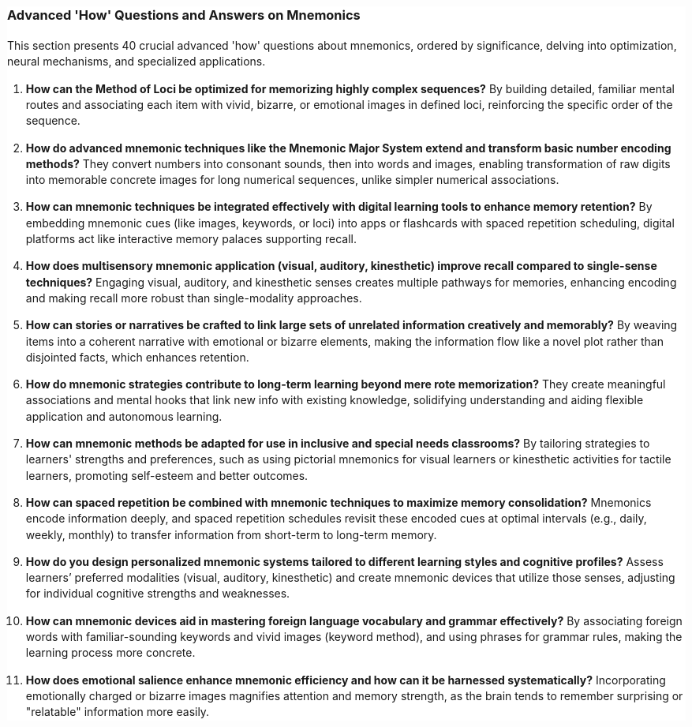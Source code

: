 ### Advanced 'How' Questions and Answers on Mnemonics

This section presents 40 crucial advanced 'how' questions about mnemonics, ordered by significance, delving into optimization, neural mechanisms, and specialized applications.

1.  **How can the Method of Loci be optimized for memorizing highly complex sequences?**
    By building detailed, familiar mental routes and associating each item with vivid, bizarre, or emotional images in defined loci, reinforcing the specific order of the sequence.

2.  **How do advanced mnemonic techniques like the Mnemonic Major System extend and transform basic number encoding methods?**
    They convert numbers into consonant sounds, then into words and images, enabling transformation of raw digits into memorable concrete images for long numerical sequences, unlike simpler numerical associations.

3.  **How can mnemonic techniques be integrated effectively with digital learning tools to enhance memory retention?**
    By embedding mnemonic cues (like images, keywords, or loci) into apps or flashcards with spaced repetition scheduling, digital platforms act like interactive memory palaces supporting recall.

4.  **How does multisensory mnemonic application (visual, auditory, kinesthetic) improve recall compared to single-sense techniques?**
    Engaging visual, auditory, and kinesthetic senses creates multiple pathways for memories, enhancing encoding and making recall more robust than single-modality approaches.

5.  **How can stories or narratives be crafted to link large sets of unrelated information creatively and memorably?**
    By weaving items into a coherent narrative with emotional or bizarre elements, making the information flow like a novel plot rather than disjointed facts, which enhances retention.

6.  **How do mnemonic strategies contribute to long-term learning beyond mere rote memorization?**
    They create meaningful associations and mental hooks that link new info with existing knowledge, solidifying understanding and aiding flexible application and autonomous learning.

7.  **How can mnemonic methods be adapted for use in inclusive and special needs classrooms?**
    By tailoring strategies to learners' strengths and preferences, such as using pictorial mnemonics for visual learners or kinesthetic activities for tactile learners, promoting self-esteem and better outcomes.

8.  **How can spaced repetition be combined with mnemonic techniques to maximize memory consolidation?**
    Mnemonics encode information deeply, and spaced repetition schedules revisit these encoded cues at optimal intervals (e.g., daily, weekly, monthly) to transfer information from short-term to long-term memory.

9.  **How do you design personalized mnemonic systems tailored to different learning styles and cognitive profiles?**
    Assess learners’ preferred modalities (visual, auditory, kinesthetic) and create mnemonic devices that utilize those senses, adjusting for individual cognitive strengths and weaknesses.

10. **How can mnemonic devices aid in mastering foreign language vocabulary and grammar effectively?**
    By associating foreign words with familiar-sounding keywords and vivid images (keyword method), and using phrases for grammar rules, making the learning process more concrete.

11. **How does emotional salience enhance mnemonic efficiency and how can it be harnessed systematically?**
    Incorporating emotionally charged or bizarre images magnifies attention and memory strength, as the brain tends to remember surprising or "relatable" information more easily.
